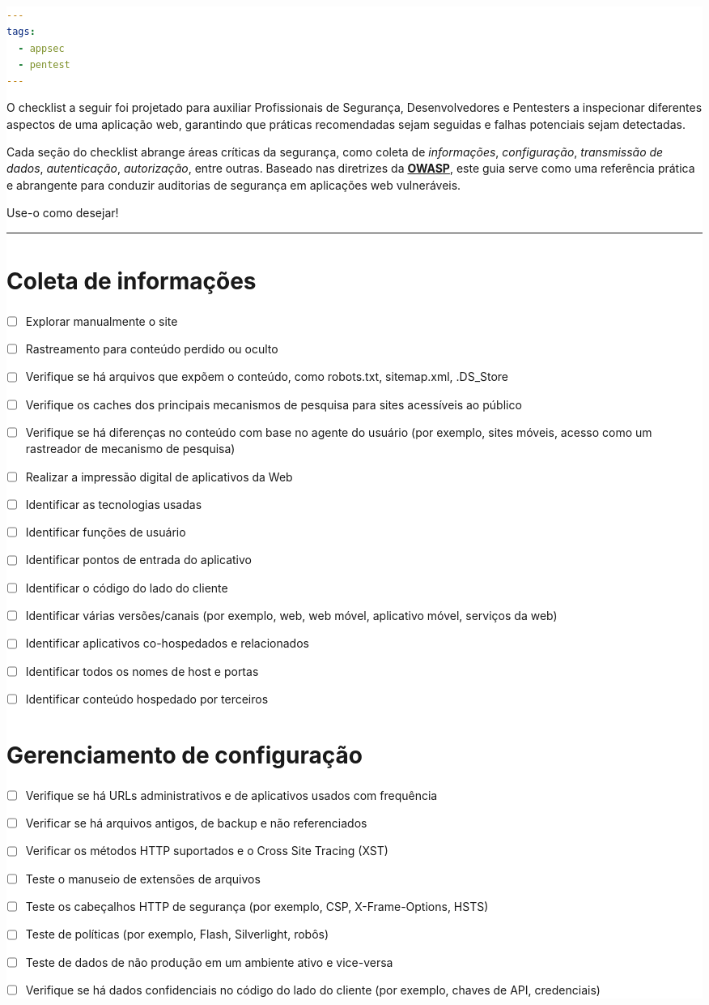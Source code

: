 ```yaml
---
tags:
  - appsec
  - pentest
---
```

O checklist a seguir foi projetado para auxiliar Profissionais de Segurança, Desenvolvedores e Pentesters a inspecionar diferentes aspectos de uma aplicação web, garantindo que práticas recomendadas sejam seguidas e falhas potenciais sejam detectadas.

Cada seção do checklist abrange áreas críticas da segurança, como coleta de *informações*, *configuração*, *transmissão de dados*, *autenticação*, *autorização*, entre outras. Baseado nas diretrizes da [**OWASP**](https://owasp.org/), este guia serve como uma referência prática e abrangente para conduzir auditorias de segurança em aplicações web vulneráveis.

Use-o como desejar!

-------
# Coleta de informações
- [ ] Explorar manualmente o site
- [ ] Rastreamento para conteúdo perdido ou oculto
- [ ] Verifique se há arquivos que expõem o conteúdo, como robots.txt, sitemap.xml, .DS_Store
- [ ] Verifique os caches dos principais mecanismos de pesquisa para sites acessíveis ao público
- [ ] Verifique se há diferenças no conteúdo com base no agente do usuário (por exemplo, sites móveis, acesso como um rastreador de mecanismo de pesquisa)
- [ ] Realizar a impressão digital de aplicativos da Web
- [ ] Identificar as tecnologias usadas
- [ ] Identificar funções de usuário
- [ ] Identificar pontos de entrada do aplicativo
- [ ] Identificar o código do lado do cliente
- [ ] Identificar várias versões/canais (por exemplo, web, web móvel, aplicativo móvel, serviços da web)
- [ ] Identificar aplicativos co-hospedados e relacionados
- [ ] Identificar todos os nomes de host e portas
- [ ] Identificar conteúdo hospedado por terceiros


# Gerenciamento de configuração

- [ ] Verifique se há URLs administrativos e de aplicativos usados com frequência
- [ ] Verificar se há arquivos antigos, de backup e não referenciados
- [ ] Verificar os métodos HTTP suportados e o Cross Site Tracing (XST)
- [ ] Teste o manuseio de extensões de arquivos
- [ ] Teste os cabeçalhos HTTP de segurança (por exemplo, CSP, X-Frame-Options, HSTS)
- [ ] Teste de políticas (por exemplo, Flash, Silverlight, robôs)
- [ ] Teste de dados de não produção em um ambiente ativo e vice-versa
- [ ] Verifique se há dados confidenciais no código do lado do cliente (por exemplo, chaves de API, credenciais)

